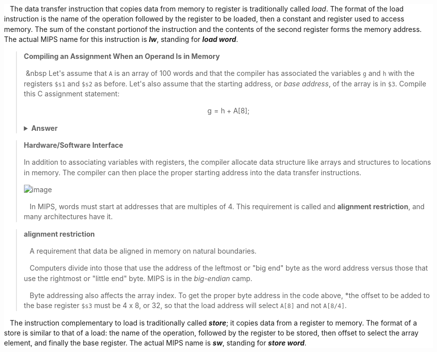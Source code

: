 &nbsp;&nbsp; The data transfer instruction that copies data from memory to register is traditionally called *load*. The format of the load instruction is the name of the operation followed by the register to be loaded, then a constant and register used to access memory. The sum of the constant portionof the instruction and the contents of the second register forms the memory address. The actual MIPS name for this instruction is ***lw***, standing for ***load word***.

<div class="bg"></div>

> **Compiling an Assignment When an Operand Is in Memory**
> 
> &nbsp;&nbsp Let's assume that `A` is an array of 100 words and that the compiler has associated the variables `g` and `h` with the registers `$s1` and `$s2` as before. Let's also assume that the starting address, or *base address*, of the array is in `$3`. Compile this C assignment statement:
>
> $$
    \textrm{g}=\textrm{h}+\textrm{A[8]};
> $$
>
> <details><summary><strong>Answer</strong></summary></details>

<div class="bg"></div>

> **Hardware/Software Interface**
>
> In addition to associating variables with registers, the compiler allocate data structure like arrays and structures to locations in memory. The compiler can then place the proper starting address into the data transfer instructions.
>
> <img class="lazy" data-src="https://github.com/user-attachments/assets/817f66ad-fa6a-4396-b270-003998166ab9#center" alt="image" height="50%" width="50%">
> 
> &nbsp;&nbsp; In MIPS, words must start at addresses that are multiples of 4. This requirement is called and **alignment restriction**, and many architectures have it.

<div class="bg"></div>

> **alignment restriction**
>
> &nbsp;&nbsp; A requirement that data be aligned in memory on natural boundaries.
>
> &nbsp;&nbsp; Computers divide into those that use the address of the leftmost or "big end" byte as the word address versus those that use the rightmost or "little end" byte. MIPS is in the *big-endian* camp. 
>
> &nbsp;&nbsp; Byte addressing also affects the array index. To get the proper byte address in the code above, *the offset to be added to the base register `$s3` must be 4 x 8, or 32, so that the load address will select `A[8]` and not `A[8/4]`.

<div class="bg"></div>

&nbsp;&nbsp; The instruction complementary to load is traditionally called ***store***; it copies data from a register to memory. The format of a store is similar to that of a load: the name of the operation, followed by the register to be stored, then offset to select the array element, and finally the base register. The actual MIPS name is ***sw***, standing for ***store word***.


[^1]: The vocabulary of commands understood by a given architecture.
[^2]: The natural unit of access in a computer, usually a group of 32 bits; corresponds to the size of a register in the MIPS architecture.
[^3]: A command that moves data between memory and registers.
[^4]: A value used to delineate the location of a specific data element within a memory array.
[^5]: Also called **binary bit**. One of the two numbers in base 2, 0 or 1, that are the components of inforamtion.
[^6]: A form of representation of an instruction composed of fields of binary numbers.
[^7]: Binary representation used for communication within a computer system.
[^8]: Numbers in base 16.
[^9]: The field that denotes the operation and format of an instruction.
[^10]: An instruction that requires the comparison of two values and that allows for a subsequent transfer of control to a new address in the program based on the outcome of the comparison.
[^11]: A stored subroutine that performs a speciﬁc task based on the parameters with which it is provided.
[^12]: A link to the calling site that allows a procedure to return to the proper address; in MIPS it is stored in register `$ra`.
[^13]: The program that instigates a procedure and provides the necessary parameter values.
[^14]: A procedure that executes a series of stored instructions based on parameters provided by the caller and then returns control to the caller.
[^15]: A data structure for spilling registers organized as a last-in-ﬁrst-out queue.
[^16]: A value denoting the most recently allocated address in a stack that shows where registers should be spilled or where oldregister values can be found. In MIPS, it is register `$sp`.
[^17]: Add element to stack.
[^18]: Remove element from stack.